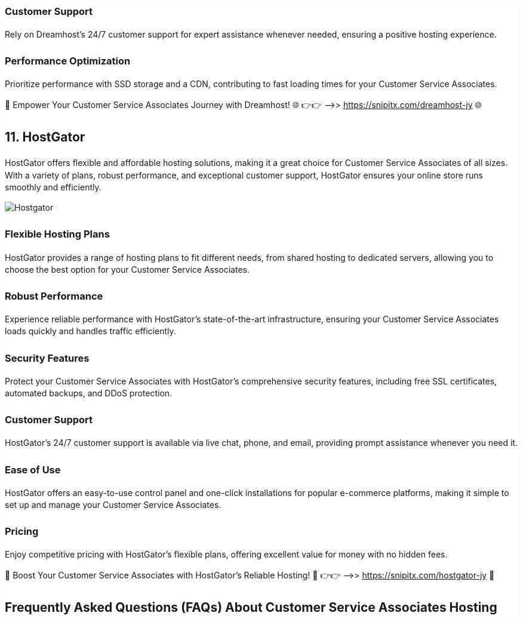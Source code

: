 ### Customer Support
Rely on Dreamhost’s 24/7 customer support for expert assistance whenever needed, ensuring a positive hosting experience.

### Performance Optimization
Prioritize performance with SSD storage and a CDN, contributing to fast loading times for your Customer Service Associates.

🚀 Empower Your Customer Service Associates Journey with Dreamhost! 🌐
👉👉 -->> https://snipitx.com/dreamhost-jy 🌐

## 11. HostGator

HostGator offers flexible and affordable hosting solutions, making it a great choice for Customer Service Associates of all sizes. With a variety of plans, robust performance, and exceptional customer support, HostGator ensures your online store runs smoothly and efficiently.

![Hostgator](https://i.imgur.com/SNC0dSu.jpeg "Hostgator Hosting")

### Flexible Hosting Plans
HostGator provides a range of hosting plans to fit different needs, from shared hosting to dedicated servers, allowing you to choose the best option for your Customer Service Associates.

### Robust Performance
Experience reliable performance with HostGator’s state-of-the-art infrastructure, ensuring your Customer Service Associates loads quickly and handles traffic efficiently.

### Security Features
Protect your Customer Service Associates with HostGator’s comprehensive security features, including free SSL certificates, automated backups, and DDoS protection.

### Customer Support
HostGator’s 24/7 customer support is available via live chat, phone, and email, providing prompt assistance whenever you need it.

### Ease of Use
HostGator offers an easy-to-use control panel and one-click installations for popular e-commerce platforms, making it simple to set up and manage your Customer Service Associates.

### Pricing
Enjoy competitive pricing with HostGator’s flexible plans, offering excellent value for money with no hidden fees.

🌟 Boost Your Customer Service Associates with HostGator’s Reliable Hosting! 🚀
👉👉 -->> https://snipitx.com/hostgator-jy 🚀

## Frequently Asked Questions (FAQs) About Customer Service Associates Hosting
